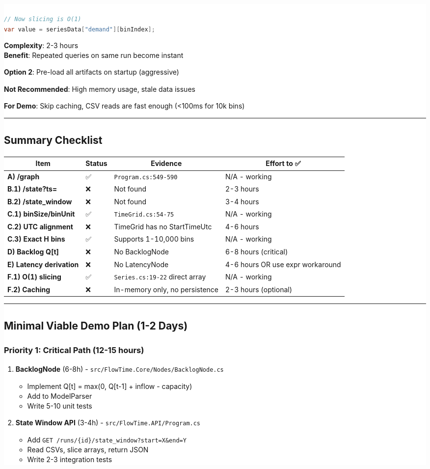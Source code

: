 ```csharp

// Now slicing is O(1)
var value = seriesData["demand"][binIndex];
```

**Complexity**: 2-3 hours  
**Benefit**: Repeated queries on same run become instant

**Option 2**: Pre-load all artifacts on startup (aggressive)

**Not Recommended**: High memory usage, stale data issues

**For Demo**: Skip caching, CSV reads are fast enough (<100ms for 10k bins)

---

## Summary Checklist

| Item | Status | Evidence | Effort to ✅ |
|------|--------|----------|-------------|
| **A) /graph** | ✅ | `Program.cs:549-590` | N/A - working |
| **B.1) /state?ts=** | ❌ | Not found | 2-3 hours |
| **B.2) /state_window** | ❌ | Not found | 3-4 hours |
| **C.1) binSize/binUnit** | ✅ | `TimeGrid.cs:54-75` | N/A - working |
| **C.2) UTC alignment** | ❌ | TimeGrid has no StartTimeUtc | 4-6 hours |
| **C.3) Exact H bins** | ✅ | Supports 1-10,000 bins | N/A - working |
| **D) Backlog Q[t]** | ❌ | No BacklogNode | 6-8 hours (critical) |
| **E) Latency derivation** | ❌ | No LatencyNode | 4-6 hours OR use expr workaround |
| **F.1) O(1) slicing** | ✅ | `Series.cs:19-22` direct array | N/A - working |
| **F.2) Caching** | ❌ | In-memory only, no persistence | 2-3 hours (optional) |

---

## Minimal Viable Demo Plan (1-2 Days)

### Priority 1: Critical Path (12-15 hours)

1. **BacklogNode** (6-8h) - `src/FlowTime.Core/Nodes/BacklogNode.cs`
   - Implement Q[t] = max(0, Q[t-1] + inflow - capacity)
   - Add to ModelParser
   - Write 5-10 unit tests

2. **State Window API** (3-4h) - `src/FlowTime.API/Program.cs`
   - Add `GET /runs/{id}/state_window?start=X&end=Y`
   - Read CSVs, slice arrays, return JSON
   - Write 2-3 integration tests
